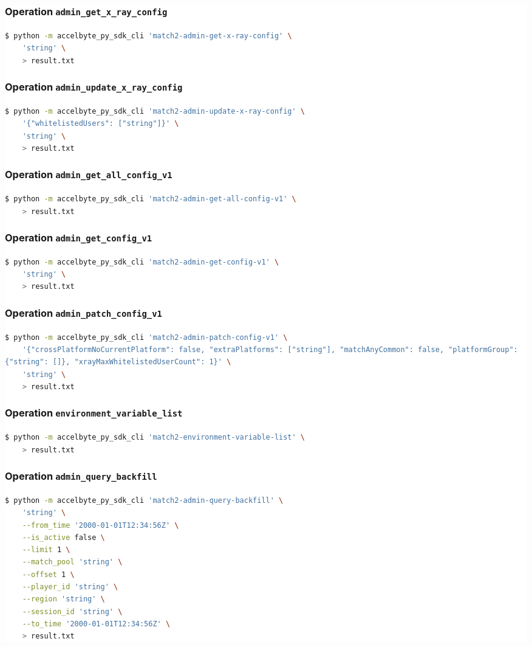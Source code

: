 ### Operation `admin_get_x_ray_config`
```sh
$ python -m accelbyte_py_sdk_cli 'match2-admin-get-x-ray-config' \
    'string' \
    > result.txt
```

### Operation `admin_update_x_ray_config`
```sh
$ python -m accelbyte_py_sdk_cli 'match2-admin-update-x-ray-config' \
    '{"whitelistedUsers": ["string"]}' \
    'string' \
    > result.txt
```

### Operation `admin_get_all_config_v1`
```sh
$ python -m accelbyte_py_sdk_cli 'match2-admin-get-all-config-v1' \
    > result.txt
```

### Operation `admin_get_config_v1`
```sh
$ python -m accelbyte_py_sdk_cli 'match2-admin-get-config-v1' \
    'string' \
    > result.txt
```

### Operation `admin_patch_config_v1`
```sh
$ python -m accelbyte_py_sdk_cli 'match2-admin-patch-config-v1' \
    '{"crossPlatformNoCurrentPlatform": false, "extraPlatforms": ["string"], "matchAnyCommon": false, "platformGroup": {"string": []}, "xrayMaxWhitelistedUserCount": 1}' \
    'string' \
    > result.txt
```

### Operation `environment_variable_list`
```sh
$ python -m accelbyte_py_sdk_cli 'match2-environment-variable-list' \
    > result.txt
```

### Operation `admin_query_backfill`
```sh
$ python -m accelbyte_py_sdk_cli 'match2-admin-query-backfill' \
    'string' \
    --from_time '2000-01-01T12:34:56Z' \
    --is_active false \
    --limit 1 \
    --match_pool 'string' \
    --offset 1 \
    --player_id 'string' \
    --region 'string' \
    --session_id 'string' \
    --to_time '2000-01-01T12:34:56Z' \
    > result.txt
```
